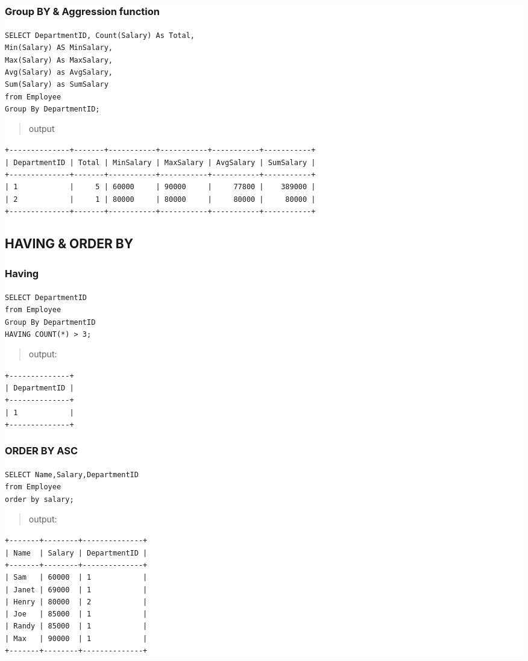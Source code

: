 ### Group BY & Aggression function

```
SELECT DepartmentID, Count(Salary) As Total,
Min(Salary) AS MinSalary,
Max(Salary) As MaxSalary,
Avg(Salary) as AvgSalary,
Sum(Salary) as SumSalary
from Employee
Group By DepartmentID;
```

> output
```
+--------------+-------+-----------+-----------+-----------+-----------+
| DepartmentID | Total | MinSalary | MaxSalary | AvgSalary | SumSalary |
+--------------+-------+-----------+-----------+-----------+-----------+
| 1            |     5 | 60000     | 90000     |     77800 |    389000 |
| 2            |     1 | 80000     | 80000     |     80000 |     80000 |
+--------------+-------+-----------+-----------+-----------+-----------+
```

## HAVING & ORDER BY
### Having
```
SELECT DepartmentID
from Employee
Group By DepartmentID
HAVING COUNT(*) > 3;
```
> output:
```
+--------------+
| DepartmentID |
+--------------+
| 1            |
+--------------+
```

### ORDER BY ASC

```
SELECT Name,Salary,DepartmentID
from Employee
order by salary;
```

> output:
```
+-------+--------+--------------+
| Name  | Salary | DepartmentID |
+-------+--------+--------------+
| Sam   | 60000  | 1            |
| Janet | 69000  | 1            |
| Henry | 80000  | 2            |
| Joe   | 85000  | 1            |
| Randy | 85000  | 1            |
| Max   | 90000  | 1            |
+-------+--------+--------------+
```

